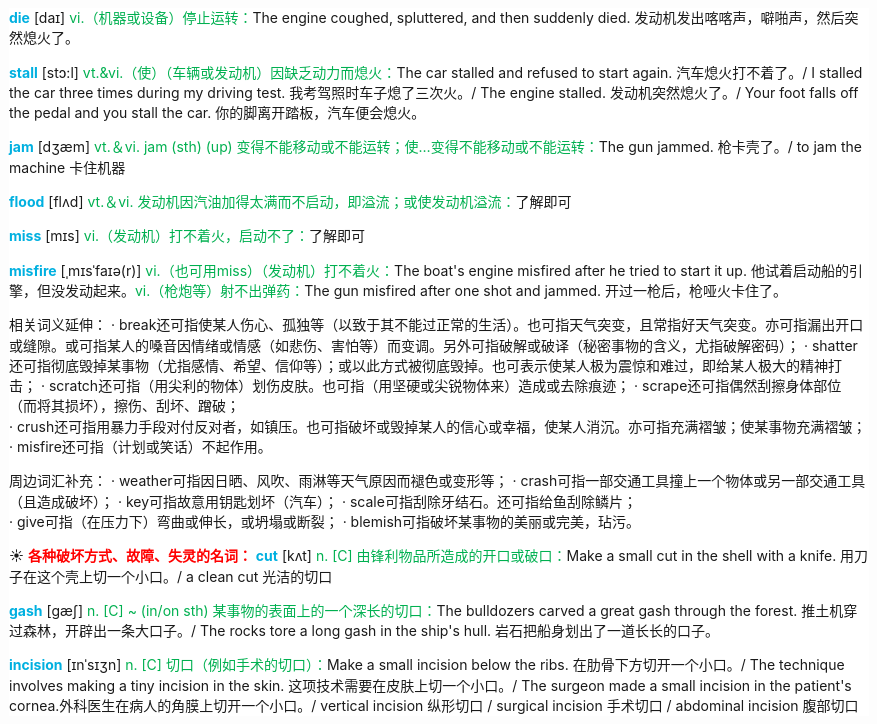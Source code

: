 <font color="sky blue">**die**</font> [daɪ] 
<font color="#00b050">vi.（机器或设备）停止运转：</font>The engine coughed, spluttered, and then suddenly died. 发动机发出喀喀声，噼啪声，然后突然熄火了。
           
<font color="sky blue">**stall**</font> [stɔ:l]
<font color="#00b050">vt.&vi.（使）（车辆或发动机）因缺乏动力而熄火：</font>The car stalled and refused to start again. 汽车熄火打不着了。/ I stalled the car three times during my driving test. 我考驾照时车子熄了三次火。/ The engine stalled. 发动机突然熄火了。/ Your foot falls off the pedal and you stall the car. 你的脚离开踏板，汽车便会熄火。
    
<font color="sky blue">**jam**</font> [dӡæm] 
<font color="#00b050">vt.＆vi. jam (sth) (up) 变得不能移动或不能运转；使…变得不能移动或不能运转：</font>The gun jammed. 枪卡壳了。/ to jam the machine 卡住机器

<font color="sky blue">**flood**</font> [flʌd] 
<font color="#00b050">vt.＆vi. 发动机因汽油加得太满而不启动，即溢流；或使发动机溢流：</font>了解即可

<font color="sky blue">**miss**</font> [mɪs] 
<font color="#00b050">vi.（发动机）打不着火，启动不了：</font>了解即可
           
<font color="sky blue">**misfire**</font> [ˌmɪsˈfaɪə(r)]
<font color="#00b050">vi.（也可用miss）（发动机）打不着火：</font>The boat's engine misfired after he tried to start it up. 他试着启动船的引擎，但没发动起来。<font color="#00b050">vi.（枪炮等）射不出弹药：</font>The gun misfired after one shot and jammed. 开过一枪后，枪哑火卡住了。

相关词义延伸：
· break还可指使某人伤心、孤独等（以致于其不能过正常的生活）。也可指天气突变，且常指好天气突变。亦可指漏出开口或缝隙。或可指某人的嗓音因情绪或情感（如悲伤、害怕等）而变调。另外可指破解或破译（秘密事物的含义，尤指破解密码）；
· shatter还可指彻底毁掉某事物（尤指感情、希望、信仰等）；或以此方式被彻底毁掉。也可表示使某人极为震惊和难过，即给某人极大的精神打击；
· scratch还可指（用尖利的物体）划伤皮肤。也可指（用坚硬或尖锐物体来）造成或去除痕迹；
· scrape还可指偶然刮擦身体部位（而将其损坏），擦伤、刮坏、蹭破；    
· crush还可指用暴力手段对付反对者，如镇压。也可指破坏或毁掉某人的信心或幸福，使某人消沉。亦可指充满褶皱；使某事物充满褶皱；
· misfire还可指（计划或笑话）不起作用。
    
周边词汇补充：
· weather可指因日晒、风吹、雨淋等天气原因而褪色或变形等；
· crash可指一部交通工具撞上一个物体或另一部交通工具（且造成破坏）；
· key可指故意用钥匙划坏（汽车）；
· scale可指刮除牙结石。还可指给鱼刮除鳞片；    
· give可指（在压力下）弯曲或伸长，或坍塌或断裂；
· blemish可指破坏某事物的美丽或完美，玷污。
         
☀ <font color="red">**各种破坏方式、故障、失灵的名词：**</font>
<font color="sky blue">**cut**</font> [kʌt] 
<font color="#00b050">n. [C] 由锋利物品所造成的开口或破口：</font>Make a small cut in the shell with a knife. 用刀子在这个壳上切一个小口。/ a clean cut 光洁的切口

<font color="sky blue">**gash**</font> [gæʃ]
<font color="#00b050">n. [C] ~ (in/on sth) 某事物的表面上的一个深长的切口：</font>The bulldozers carved a great gash through the forest. 推土机穿过森林，开辟出一条大口子。/ The rocks tore a long gash in the ship's hull. 岩石把船身划出了一道长长的口子。
               
<font color="sky blue">**incision**</font> [ɪnˈsɪʒn]
<font color="#00b050">n. [C] 切口（例如手术的切口）：</font>Make a small incision below the ribs. 在肋骨下方切开一个小口。/ The technique involves making a tiny incision in the skin. 这项技术需要在皮肤上切一个小口。/ The surgeon made a small incision in the patient's cornea.外科医生在病人的角膜上切开一个小口。/ vertical incision 纵形切口 / surgical incision 手术切口 / abdominal incision 腹部切口
